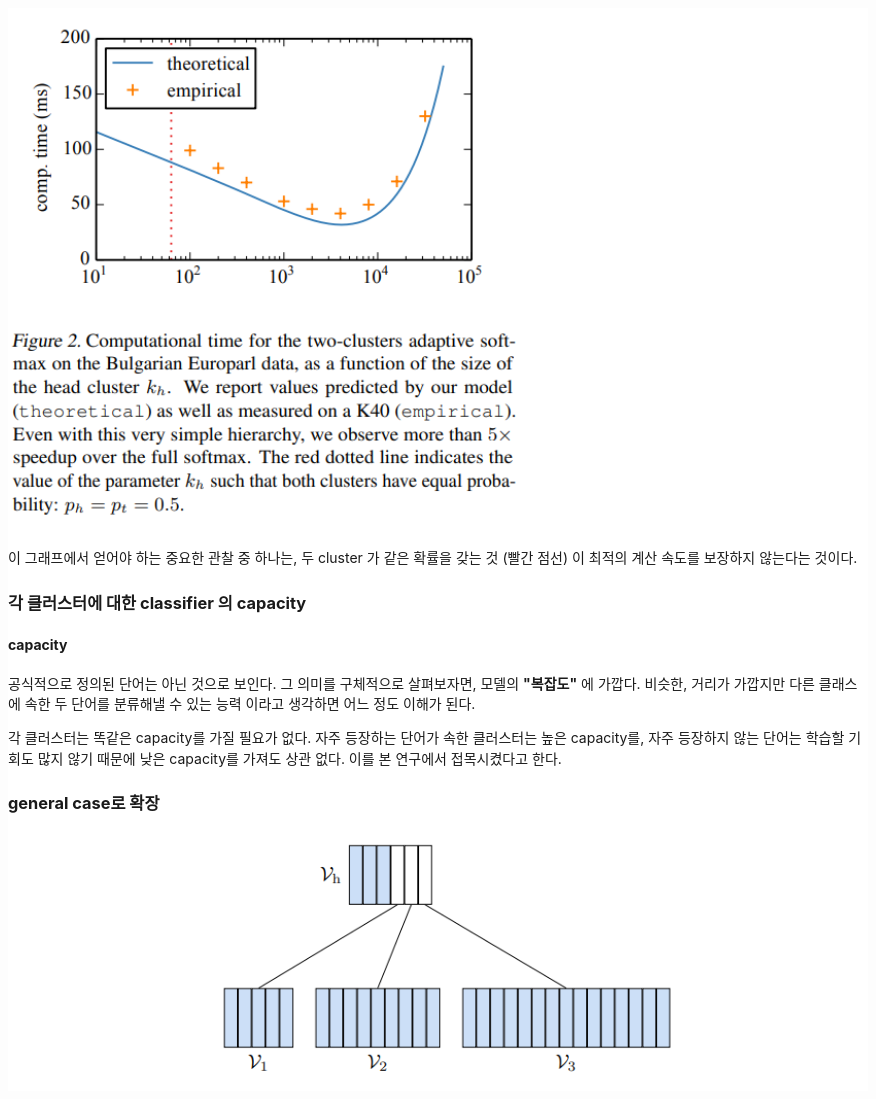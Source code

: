 <img src="./assets/0721AdaptiveSoftmax.png" style="width:60%" />
</p>

이 그래프에서 얻어야 하는 중요한 관찰 중 하나는, 두 cluster 가 같은 확률을 갖는 것 (빨간 점선) 이 최적의 계산 속도를 보장하지 않는다는 것이다.

### 각 클러스터에 대한 classifier 의 capacity

#### capacity

공식적으로 정의된 단어는 아닌 것으로 보인다. 그 의미를 구체적으로 살펴보자면, 모델의 **"복잡도"** 에 가깝다. 비슷한, 거리가 가깝지만 다른 클래스에 속한 두 단어를 분류해낼 수 있는 능력 이라고 생각하면 어느 정도 이해가 된다.

각 클러스터는 똑같은 capacity를 가질 필요가 없다. 자주 등장하는 단어가 속한 클러스터는 높은 capacity를, 자주 등장하지 않는 단어는 학습할 기회도 많지 않기 때문에 낮은 capacity를 가져도 상관 없다. 이를 본 연구에서 접목시켰다고 한다.

### general case로 확장

<p align="center">
<img src="./assets/0721AdaptiveSoftmaxGeneralCase.png" style="width:60%" />
</p>
